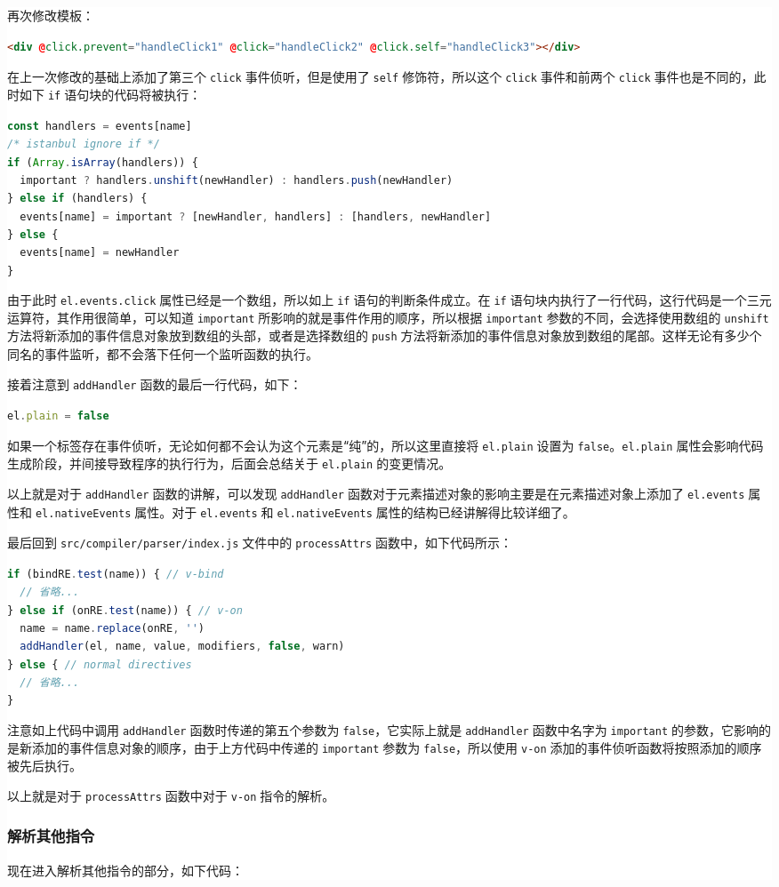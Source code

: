 再次修改模板：

```html
<div @click.prevent="handleClick1" @click="handleClick2" @click.self="handleClick3"></div>
```

在上一次修改的基础上添加了第三个 `click` 事件侦听，但是使用了 `self` 修饰符，所以这个 `click` 事件和前两个 `click` 事件也是不同的，此时如下 `if` 语句块的代码将被执行：

```javascript
const handlers = events[name]
/* istanbul ignore if */
if (Array.isArray(handlers)) {
  important ? handlers.unshift(newHandler) : handlers.push(newHandler)
} else if (handlers) {
  events[name] = important ? [newHandler, handlers] : [handlers, newHandler]
} else {
  events[name] = newHandler
}
```

由于此时 `el.events.click` 属性已经是一个数组，所以如上 `if` 语句的判断条件成立。在 `if` 语句块内执行了一行代码，这行代码是一个三元运算符，其作用很简单，可以知道 `important` 所影响的就是事件作用的顺序，所以根据 `important` 参数的不同，会选择使用数组的 `unshift` 方法将新添加的事件信息对象放到数组的头部，或者是选择数组的 `push` 方法将新添加的事件信息对象放到数组的尾部。这样无论有多少个同名的事件监听，都不会落下任何一个监听函数的执行。

接着注意到 `addHandler` 函数的最后一行代码，如下：

```javascript
el.plain = false
```

如果一个标签存在事件侦听，无论如何都不会认为这个元素是“纯”的，所以这里直接将 `el.plain` 设置为 `false`。`el.plain` 属性会影响代码生成阶段，并间接导致程序的执行行为，后面会总结关于 `el.plain` 的变更情况。

以上就是对于 `addHandler` 函数的讲解，可以发现 `addHandler` 函数对于元素描述对象的影响主要是在元素描述对象上添加了 `el.events` 属性和 `el.nativeEvents` 属性。对于 `el.events` 和 `el.nativeEvents` 属性的结构已经讲解得比较详细了。

最后回到 `src/compiler/parser/index.js` 文件中的 `processAttrs` 函数中，如下代码所示：

```javascript
if (bindRE.test(name)) { // v-bind
  // 省略...
} else if (onRE.test(name)) { // v-on
  name = name.replace(onRE, '')
  addHandler(el, name, value, modifiers, false, warn)
} else { // normal directives
  // 省略...
}
```

注意如上代码中调用 `addHandler` 函数时传递的第五个参数为 `false`，它实际上就是 `addHandler` 函数中名字为 `important` 的参数，它影响的是新添加的事件信息对象的顺序，由于上方代码中传递的 `important` 参数为 `false`，所以使用 `v-on` 添加的事件侦听函数将按照添加的顺序被先后执行。

以上就是对于 `processAttrs` 函数中对于 `v-on` 指令的解析。

### 解析其他指令

现在进入解析其他指令的部分，如下代码：
